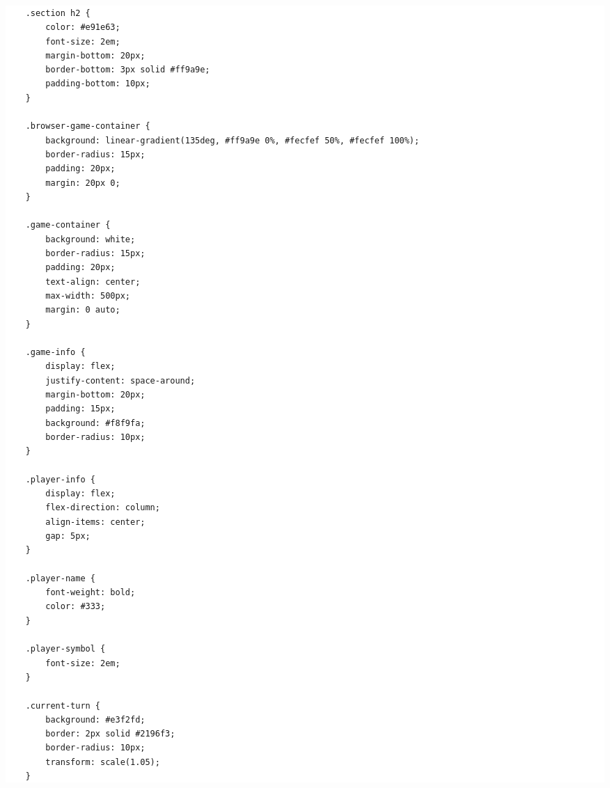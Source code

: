         .section h2 {
            color: #e91e63;
            font-size: 2em;
            margin-bottom: 20px;
            border-bottom: 3px solid #ff9a9e;
            padding-bottom: 10px;
        }

        .browser-game-container {
            background: linear-gradient(135deg, #ff9a9e 0%, #fecfef 50%, #fecfef 100%);
            border-radius: 15px;
            padding: 20px;
            margin: 20px 0;
        }

        .game-container {
            background: white;
            border-radius: 15px;
            padding: 20px;
            text-align: center;
            max-width: 500px;
            margin: 0 auto;
        }

        .game-info {
            display: flex;
            justify-content: space-around;
            margin-bottom: 20px;
            padding: 15px;
            background: #f8f9fa;
            border-radius: 10px;
        }

        .player-info {
            display: flex;
            flex-direction: column;
            align-items: center;
            gap: 5px;
        }

        .player-name {
            font-weight: bold;
            color: #333;
        }

        .player-symbol {
            font-size: 2em;
        }

        .current-turn {
            background: #e3f2fd;
            border: 2px solid #2196f3;
            border-radius: 10px;
            transform: scale(1.05);
        }
